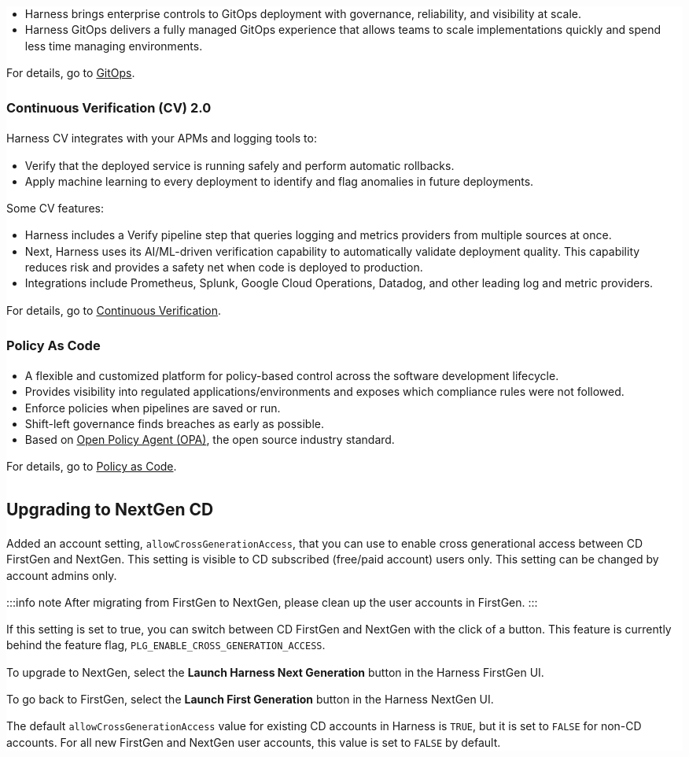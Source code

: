- Harness brings enterprise controls to GitOps deployment with governance, reliability, and visibility at scale.
- Harness GitOps delivers a fully managed GitOps experience that allows teams to scale implementations quickly and spend less time managing environments.

For details, go to [GitOps](/docs/category/gitops).

### Continuous Verification (CV) 2.0

Harness CV integrates with your APMs and logging tools to:

- Verify that the deployed service is running safely and perform automatic rollbacks.
- Apply machine learning to every deployment to identify and flag anomalies in future deployments.

Some CV features:
- Harness includes a Verify pipeline step that queries logging and metrics providers from multiple sources at once.
- Next, Harness uses its AI/ML-driven verification capability to automatically validate deployment quality. This capability reduces risk and provides a safety net when code is deployed to production.
- Integrations include Prometheus, Splunk, Google Cloud Operations, Datadog, and other leading log and metric providers.

For details, go to [Continuous Verification](/docs/category/continuous-verification).

### Policy As Code

- A flexible and customized platform for policy-based control across the software development lifecycle.
- Provides visibility into regulated applications/environments and exposes which compliance rules were not followed.
- Enforce policies when pipelines are saved or run.
- Shift-left governance finds breaches as early as possible.
- Based on [Open Policy Agent (OPA)](https://www.openpolicyagent.org/), the open source industry standard.

For details, go to [Policy as Code](/docs/category/policy-as-code).

## Upgrading to NextGen CD

Added an account setting, `allowCrossGenerationAccess`, that you can use to enable cross generational access between CD FirstGen and NextGen. This setting is visible to CD subscribed (free/paid account) users only. This setting can be changed by account admins only.

:::info note
After migrating from FirstGen to NextGen, please clean up the user accounts in FirstGen.
:::

If this setting is set to true, you can switch between CD FirstGen and NextGen with the click of a button. This feature is currently behind the feature flag, `PLG_ENABLE_CROSS_GENERATION_ACCESS`.

To upgrade to NextGen, select the **Launch Harness Next Generation** button in the Harness FirstGen UI.

To go back to FirstGen, select the **Launch First Generation** button in the Harness NextGen UI.

The default `allowCrossGenerationAccess` value for existing CD accounts in Harness is `TRUE`, but it is set to `FALSE` for non-CD accounts. For all new FirstGen and NextGen user accounts, this value is set to `FALSE` by default.
